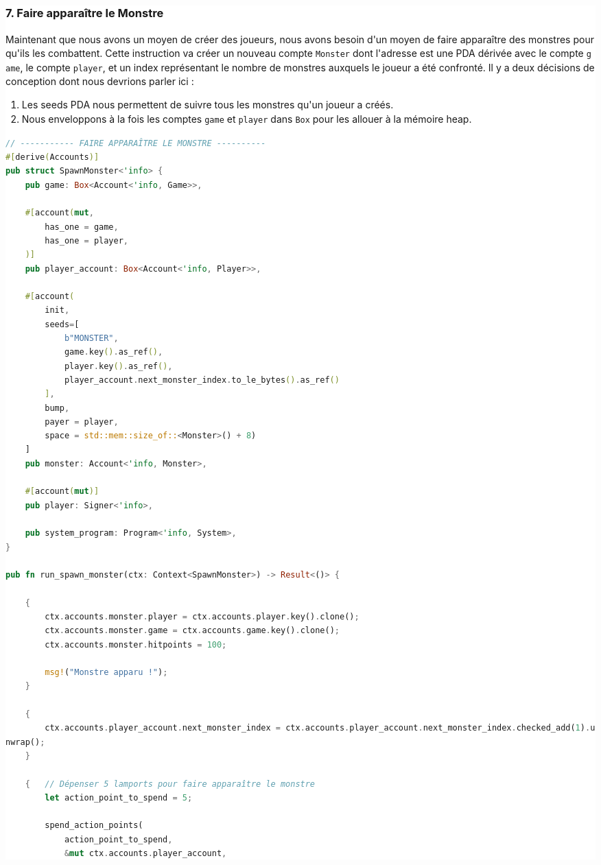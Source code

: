 ### 7. Faire apparaître le Monstre

Maintenant que nous avons un moyen de créer des joueurs, nous avons besoin d'un moyen de faire apparaître des monstres pour qu'ils les combattent. Cette instruction va créer un nouveau compte `Monster` dont l'adresse est une PDA dérivée avec le compte `game`, le compte `player`, et un index représentant le nombre de monstres auxquels le joueur a été confronté. Il y a deux décisions de conception dont nous devrions parler ici :
1. Les seeds PDA nous permettent de suivre tous les monstres qu'un joueur a créés.
2. Nous enveloppons à la fois les comptes `game` et `player` dans `Box` pour les allouer à la mémoire heap.

```rust
// ----------- FAIRE APPARAÎTRE LE MONSTRE ----------
#[derive(Accounts)]
pub struct SpawnMonster<'info> {
    pub game: Box<Account<'info, Game>>,

    #[account(mut,
        has_one = game,
        has_one = player,
    )]
    pub player_account: Box<Account<'info, Player>>,

    #[account(
        init, 
        seeds=[
            b"MONSTER", 
            game.key().as_ref(), 
            player.key().as_ref(),
            player_account.next_monster_index.to_le_bytes().as_ref()
        ], 
        bump, 
        payer = player, 
        space = std::mem::size_of::<Monster>() + 8)
    ]
    pub monster: Account<'info, Monster>,

    #[account(mut)]
    pub player: Signer<'info>,

    pub system_program: Program<'info, System>,
}

pub fn run_spawn_monster(ctx: Context<SpawnMonster>) -> Result<()> {

    {
        ctx.accounts.monster.player = ctx.accounts.player.key().clone();
        ctx.accounts.monster.game = ctx.accounts.game.key().clone();
        ctx.accounts.monster.hitpoints = 100;

        msg!("Monstre apparu !");
    }

    {
        ctx.accounts.player_account.next_monster_index = ctx.accounts.player_account.next_monster_index.checked_add(1).unwrap();
    }

    {   // Dépenser 5 lamports pour faire apparaître le monstre
        let action_point_to_spend = 5;

        spend_action_points(
            action_point_to_spend, 
            &mut ctx.accounts.player_account,
```